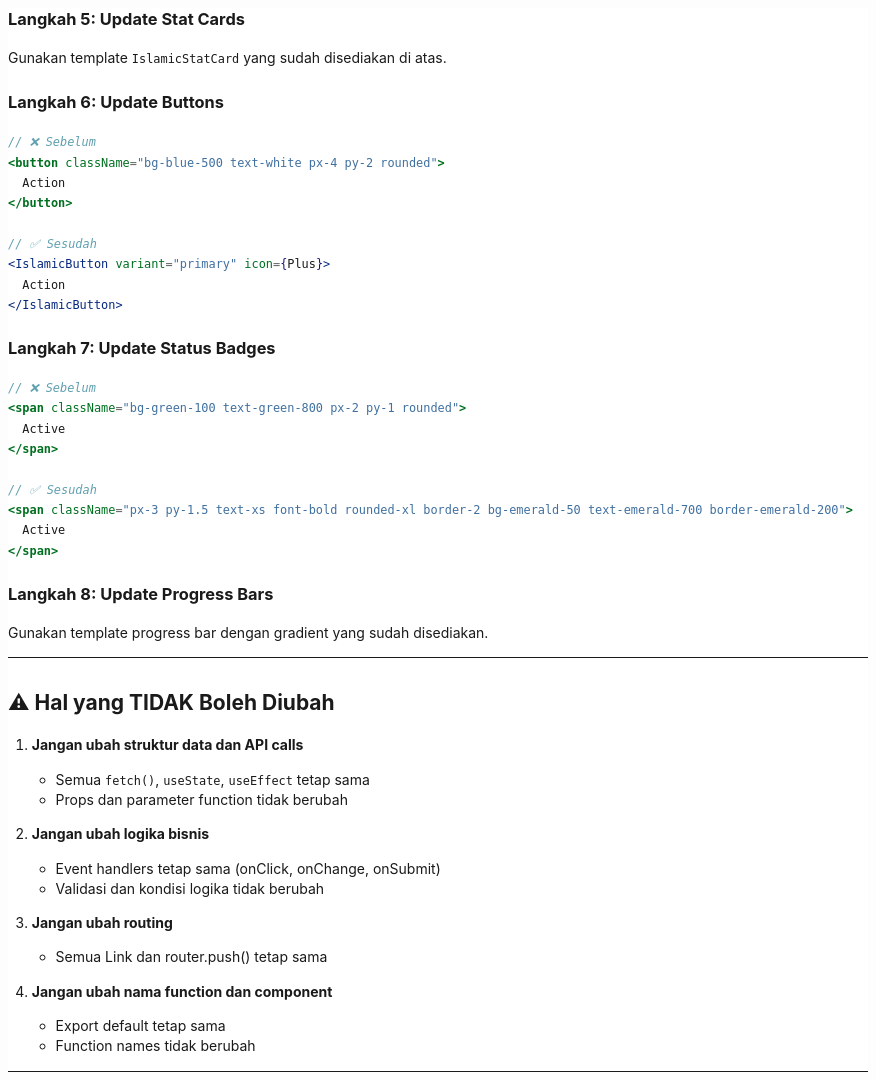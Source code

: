 ### Langkah 5: Update Stat Cards
Gunakan template `IslamicStatCard` yang sudah disediakan di atas.

### Langkah 6: Update Buttons
```jsx
// ❌ Sebelum
<button className="bg-blue-500 text-white px-4 py-2 rounded">
  Action
</button>

// ✅ Sesudah
<IslamicButton variant="primary" icon={Plus}>
  Action
</IslamicButton>
```

### Langkah 7: Update Status Badges
```jsx
// ❌ Sebelum
<span className="bg-green-100 text-green-800 px-2 py-1 rounded">
  Active
</span>

// ✅ Sesudah
<span className="px-3 py-1.5 text-xs font-bold rounded-xl border-2 bg-emerald-50 text-emerald-700 border-emerald-200">
  Active
</span>
```

### Langkah 8: Update Progress Bars
Gunakan template progress bar dengan gradient yang sudah disediakan.

---

## ⚠️ Hal yang TIDAK Boleh Diubah

1. **Jangan ubah struktur data dan API calls**
   - Semua `fetch()`, `useState`, `useEffect` tetap sama
   - Props dan parameter function tidak berubah

2. **Jangan ubah logika bisnis**
   - Event handlers tetap sama (onClick, onChange, onSubmit)
   - Validasi dan kondisi logika tidak berubah

3. **Jangan ubah routing**
   - Semua Link dan router.push() tetap sama

4. **Jangan ubah nama function dan component**
   - Export default tetap sama
   - Function names tidak berubah

---